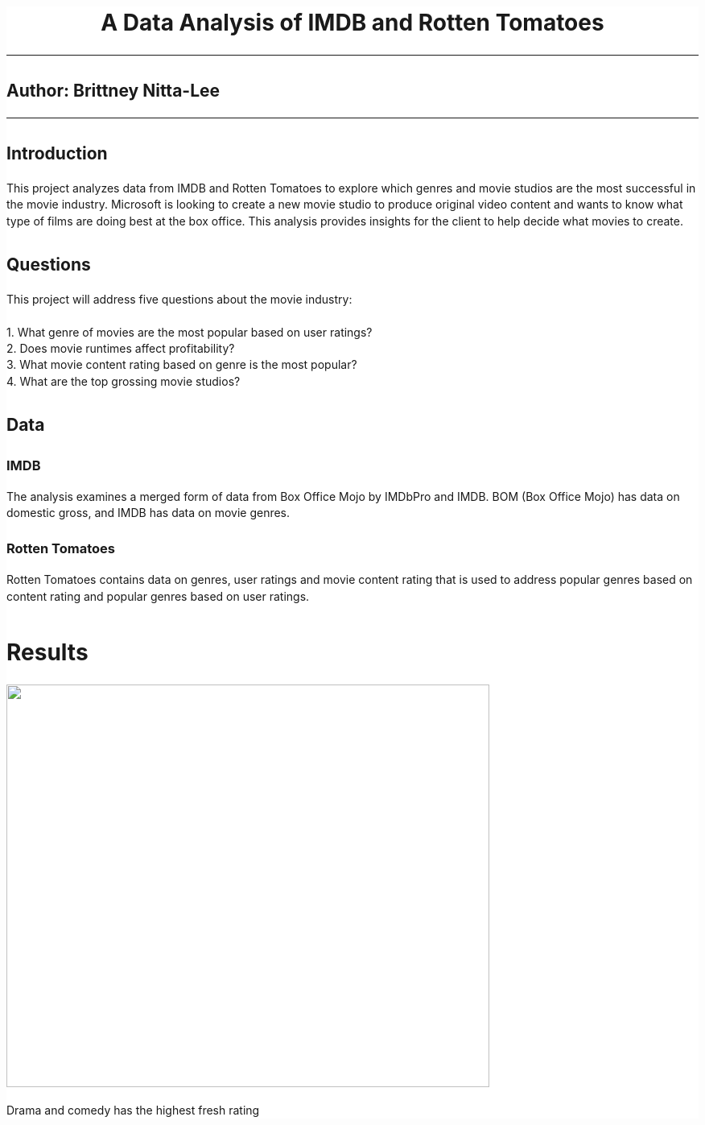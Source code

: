 <h1 align="center">A Data Analysis of IMDB and Rotten Tomatoes</h1>

---

<h2> Author: Brittney Nitta-Lee</h2>


</h3>

______

<h2> Introduction </h2>

<p> This project analyzes data from IMDB and Rotten Tomatoes to explore which genres and movie studios are the most successful in the movie industry. Microsoft is looking to create a new movie studio to produce original video content and wants to know what type of films are doing best at the box office. This analysis provides insights for the client to help decide what movies to create.  </p>

## Questions 

<p> This project will address five questions about the movie industry:<br>
<br>1. What genre of movies are the most popular based on user ratings? 
<br>2. Does movie runtimes affect profitability?
<br>3. What movie content rating based on genre is the most popular?
<br>4. What are the top grossing movie studios?
</br>
</p>

## Data

### IMDB 

<p>The analysis examines a merged form of data from Box Office Mojo by IMDbPro and IMDB. BOM (Box Office Mojo) has data on domestic gross, and IMDB has data on movie genres.</p>

### Rotten Tomatoes

<p> Rotten Tomatoes contains data on genres, user ratings and movie content rating that is used to address popular genres based on content rating and popular genres based on user ratings. </p>

# Results


<img src = "https://github.com/bnittalee/dsc_phase1/blob/main/Images/genres_most_fresh_rating.png" width="600" height="500">

<p> Drama and comedy has the highest fresh rating </p>
